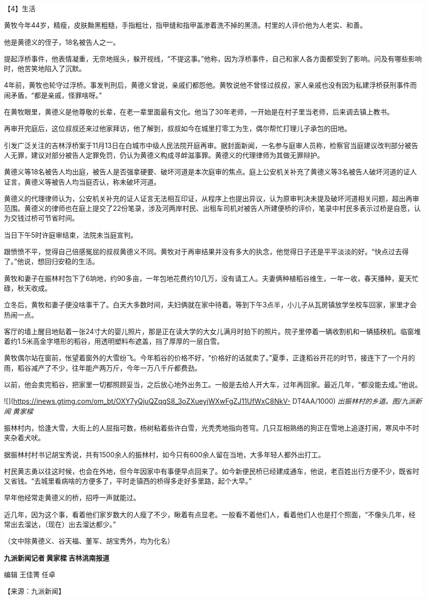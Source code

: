 【4】生活

黄牧今年44岁，精瘦，皮肤黝黑粗糙，手指粗壮，指甲缝和指甲盖渗着洗不掉的黑渍。村里的人评价他为人老实、和善。

他是黄德义的侄子，18名被告人之一。

提起浮桥事件，他表情凝重，无奈地摇头，躲开视线，“不提这事。”他称，因为浮桥事件，自己和家人各方面都受到了影响。问及有哪些影响时，他苦笑地陷入了沉默。

4年前，黄牧也轮守过浮桥。事发判刑后，黄德义曾说，亲戚们都怨他。黄牧说他不曾怪过叔叔，家人亲戚也没有因为私建浮桥获刑事件而闹矛盾，“都是亲戚，怪罪啥呀。”

在黄牧眼里，黄德义是他尊敬的长辈，在老一辈里面最有文化。他当了30年老师，一开始是在村子里当老师，后来调去镇上教书。

再审开完庭后，这位叔叔还来过他家拜访，他了解到，叔叔如今在城里打零工为生，偶尔帮忙打理儿子承包的田地。

引发广泛关注的吉林浮桥案于11月13日在白城市中级人民法院开庭再审。据封面新闻，一名参与庭审人员称，检察官当庭建议改判部分被告人无罪，建议对部分被告人定罪免罚，仍认为黄德义构成寻衅滋事罪。黄德义的代理律师为其做无罪辩护。

黄德义等18名被告人均出庭，被告人是否强拿硬要、破坏河道是本次庭审的焦点。庭上公安机关补充了黄德义等3名被告人破坏河道的证人证言，黄德义等被告人均当庭否认，称未破坏河道。

黄德义的代理律师认为，公安机关补充的证人证言无法相互印证，从程序上也提出异议，认为原审判决未提及破坏河道相关问题，超出再审范围。黄德义的律师也在庭上提交了22份笔录，涉及河两岸村民、出租车司机对被告人所建便桥的评价，笔录中村民多表示过桥是自愿，认为交钱过桥可节省时间。

当日下午5时许庭审结束，法院未当庭宣判。

跟愤愤不平，觉得自己倍感冤屈的叔叔黄德义不同。黄牧对于再审结果并没有多大的执念，他觉得日子还是平平淡淡的好。“快点过去得了。”他说，想回归安稳的生活。

黄牧和妻子在振林村包下了6垧地，约90多亩，一年包地花费约10几万，没有请工人。夫妻俩种植稻谷维生，一年一收，春天播种，夏天忙碌，秋天收成。

立冬后，黄牧和妻子便没啥事干了。白天大多数时间，夫妇俩就在家中待着。等到下午3点半，小儿子从瓦房镇放学坐校车回家，家里才会热闹一点。

客厅的墙上醒目地贴着一张24寸大的婴儿照片，那是正在读大学的大女儿满月时拍下的照片。院子里停着一辆收割机和一辆插秧机。临窗堆着约1.5米高金字塔形的稻谷，用透明塑料布遮盖，挡了厚厚的一层白雪。

黄牧偶尔站在窗前，怅望着窗外的大雪纷飞。今年稻谷的价格不好，“价格好的话就卖了。”夏季，正逢稻谷开花的时节，接连下了一个月的雨，稻谷减产了不少，往年能产两万斤，今年一万八千斤都费劲。

以前，他会卖完稻谷，把家里一切都照顾妥当，之后放心地外出务工。一般是去给人开大车，过年再回家。最近几年，“都没能去成。”他说。

![](https://inews.gtimg.com/om_bt/OXY7yQjuQZqqS8_3oZXueyjWXwFgZJ11UfWxC8NkV-
DT4AA/1000) _出振林村的乡道。图/九派新闻 黄家樑_

振林村内，恰逢大雪，大街上的人屈指可数，杨树粘着些许白雪，光秃秃地指向苍穹。几只互相熟络的狗正在雪地上追逐打闹，寒风中不时夹杂着犬吠。

据振林村村书记胡宝秀说，共有1500余人的振林村，如今只有600余人留在当地，大多年轻人都外出打工。

村民黄志勇以往这时候，也会在外地，但今年因家中有事便早点回来了。如今新便民桥已经建成通车，他说，老百姓出行方便不少，既省时又省钱。“去城里看病啥的方便多了，平时走镇西的桥得多走好多里路，起个大早。”

早年他经常走黄德义的桥，招呼一声就能过。

近几年，因为这个事，看着他们家岁数大的人瘦了不少，瞅着有点显老。一般看不着他们人，看着他们人也是打个照面，“不像头几年，经常出去溜达，（现在）出去溜达都少。”

（文中除黄德义、谷天福、董军、胡宝秀外，均为化名）

**九派新闻记者 黄家樑 吉林洮南报道**

编辑 王佳箐 任卓

【来源：九派新闻】

